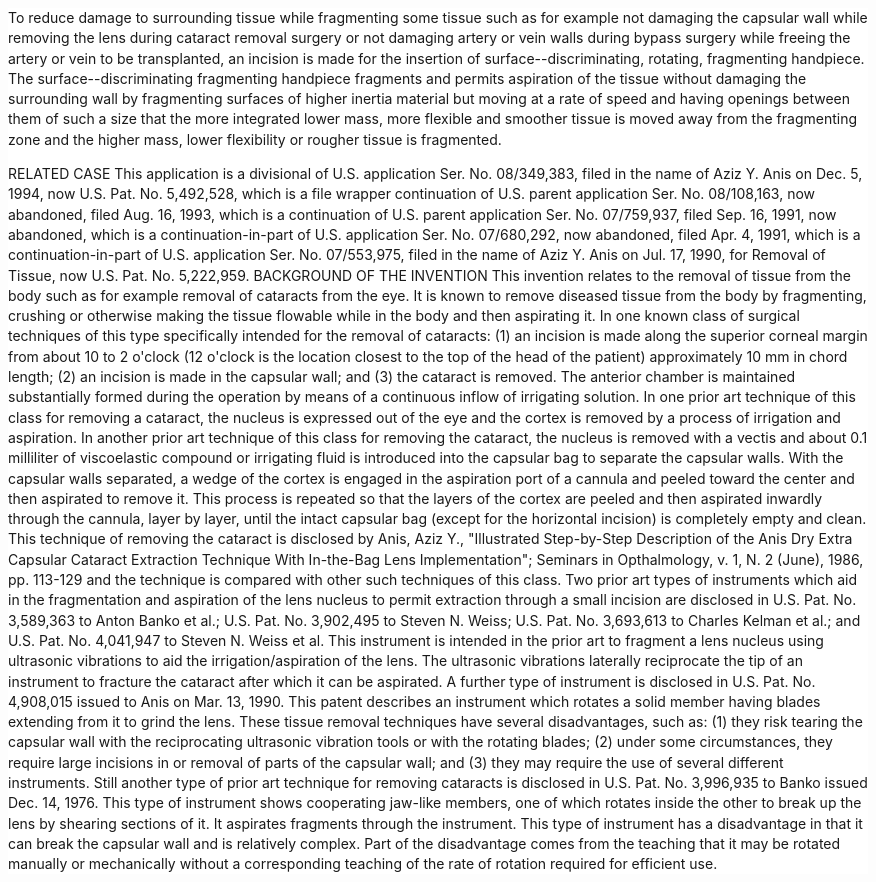 

To reduce damage to surrounding tissue while fragmenting some tissue such as for example not damaging the capsular wall while removing the lens during cataract removal surgery or not damaging artery or vein walls during bypass surgery while freeing the artery or vein to be transplanted, an incision is made for the insertion of surface--discriminating, rotating, fragmenting handpiece. The surface--discriminating fragmenting handpiece fragments and permits aspiration of the tissue without damaging the surrounding wall by fragmenting surfaces of higher inertia material but moving at a rate of speed and having openings between them of such a size that the more integrated lower mass, more flexible and smoother tissue is moved away from the fragmenting zone and the higher mass, lower flexibility or rougher tissue is fragmented.

RELATED CASE
This application is a divisional of U.S. application Ser. No. 08/349,383, filed in the name of Aziz Y. Anis on Dec. 5, 1994, now U.S. Pat. No. 5,492,528, which is a file wrapper continuation of U.S. parent application Ser. No. 08/108,163, now abandoned, filed Aug. 16, 1993, which is a continuation of U.S. parent application Ser. No. 07/759,937, filed Sep. 16, 1991, now abandoned, which is a continuation-in-part of U.S. application Ser. No. 07/680,292, now abandoned, filed Apr. 4, 1991, which is a continuation-in-part of U.S. application Ser. No. 07/553,975, filed in the name of Aziz Y. Anis on Jul. 17, 1990, for Removal of Tissue, now U.S. Pat. No. 5,222,959.
BACKGROUND OF THE INVENTION
This invention relates to the removal of tissue from the body such as for example removal of cataracts from the eye.
It is known to remove diseased tissue from the body by fragmenting, crushing or otherwise making the tissue flowable while in the body and then aspirating it. In one known class of surgical techniques of this type specifically intended for the removal of cataracts: (1) an incision is made along the superior corneal margin from about 10 to 2 o'clock (12 o'clock is the location closest to the top of the head of the patient) approximately 10 mm in chord length; (2) an incision is made in the capsular wall; and (3) the cataract is removed. The anterior chamber is maintained substantially formed during the operation by means of a continuous inflow of irrigating solution.
In one prior art technique of this class for removing a cataract, the nucleus is expressed out of the eye and the cortex is removed by a process of irrigation and aspiration. In another prior art technique of this class for removing the cataract, the nucleus is removed with a vectis and about 0.1 milliliter of viscoelastic compound or irrigating fluid is introduced into the capsular bag to separate the capsular walls. With the capsular walls separated, a wedge of the cortex is engaged in the aspiration port of a cannula and peeled toward the center and then aspirated to remove it. This process is repeated so that the layers of the cortex are peeled and then aspirated inwardly through the cannula, layer by layer, until the intact capsular bag (except for the horizontal incision) is completely empty and clean.
This technique of removing the cataract is disclosed by Anis, Aziz Y., "Illustrated Step-by-Step Description of the Anis Dry Extra Capsular Cataract Extraction Technique With In-the-Bag Lens Implementation"; Seminars in Opthalmology, v. 1, N. 2 (June), 1986, pp. 113-129 and the technique is compared with other such techniques of this class.
Two prior art types of instruments which aid in the fragmentation and aspiration of the lens nucleus to permit extraction through a small incision are disclosed in U.S. Pat. No. 3,589,363 to Anton Banko et al.; U.S. Pat. No. 3,902,495 to Steven N. Weiss; U.S. Pat. No. 3,693,613 to Charles Kelman et al.; and U.S. Pat. No. 4,041,947 to Steven N. Weiss et al. This instrument is intended in the prior art to fragment a lens nucleus using ultrasonic vibrations to aid the irrigation/aspiration of the lens. The ultrasonic vibrations laterally reciprocate the tip of an instrument to fracture the cataract after which it can be aspirated.
A further type of instrument is disclosed in U.S. Pat. No. 4,908,015 issued to Anis on Mar. 13, 1990. This patent describes an instrument which rotates a solid member having blades extending from it to grind the lens.
These tissue removal techniques have several disadvantages, such as: (1) they risk tearing the capsular wall with the reciprocating ultrasonic vibration tools or with the rotating blades; (2) under some circumstances, they require large incisions in or removal of parts of the capsular wall; and (3) they may require the use of several different instruments.
Still another type of prior art technique for removing cataracts is disclosed in U.S. Pat. No. 3,996,935 to Banko issued Dec. 14, 1976. This type of instrument shows cooperating jaw-like members, one of which rotates inside the other to break up the lens by shearing sections of it. It aspirates fragments through the instrument. This type of instrument has a disadvantage in that it can break the capsular wall and is relatively complex. Part of the disadvantage comes from the teaching that it may be rotated manually or mechanically without a corresponding teaching of the rate of rotation required for efficient use.
